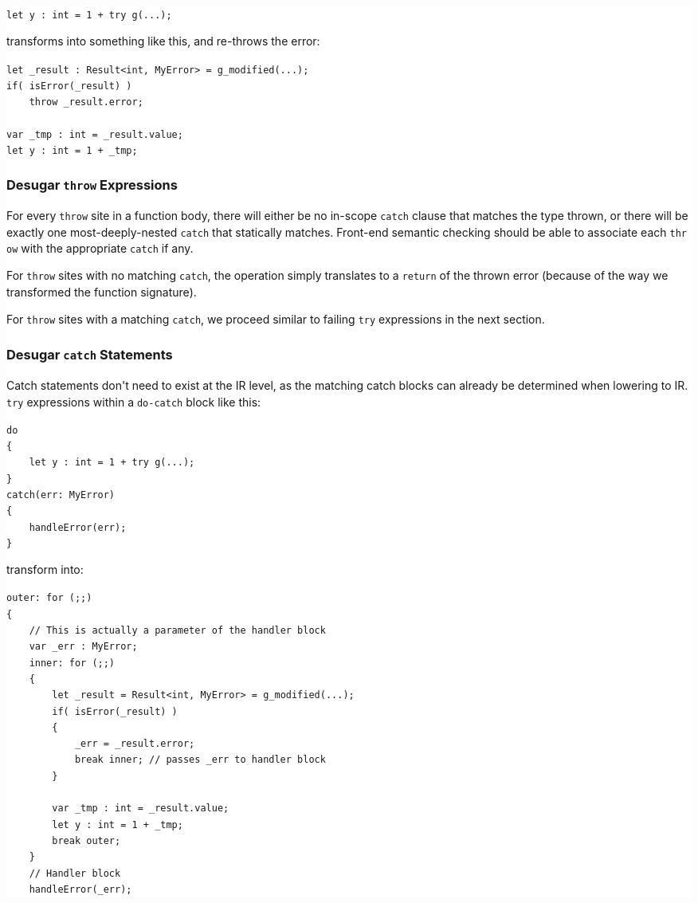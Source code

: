 ```
let y : int = 1 + try g(...);
```

transforms into something like this, and re-throws the error:

```
let _result : Result<int, MyError> = g_modified(...);
if( isError(_result) )
    throw _result.error;

var _tmp : int = _result.value;
let y : int = 1 + _tmp;
```

### Desugar `throw` Expressions

For every `throw` site in a function body, there will either be no in-scope `catch` clause that matches the type thrown, or there will be exactly one most-deeply-nested `catch` that statically matches.
Front-end semantic checking should be able to associate each `throw` with the appropriate `catch` if any.

For `throw` sites with no matching `catch`, the operation simply translates to a `return` of the thrown error (because of the way we transformed the function signature).

For `throw` sites with a matching `catch`, we proceed similar to failing `try` expressions in the next section.

### Desugar `catch` Statements

Catch statements don't need to exist at the IR level, as the matching catch blocks can already be determined when lowering to IR.
`try` expressions within a `do-catch` block like this:

```
do
{
    let y : int = 1 + try g(...);
}
catch(err: MyError)
{
    handleError(err);
}
```

transform into:

```
outer: for (;;)
{
    // This is actually a parameter of the handler block
    var _err : MyError;
    inner: for (;;)
    {
        let _result = Result<int, MyError> = g_modified(...);
        if( isError(_result) )
        {
            _err = _result.error;
            break inner; // passes _err to handler block
        }

        var _tmp : int = _result.value;
        let y : int = 1 + _tmp;
        break outer;
    }
    // Handler block
    handleError(_err);
```